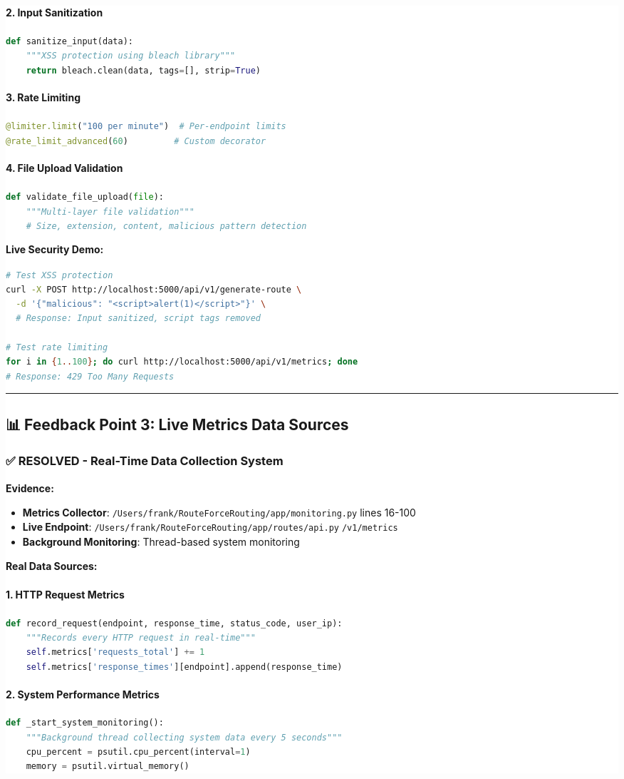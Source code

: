 #### 2. **Input Sanitization**
```python
def sanitize_input(data):
    """XSS protection using bleach library"""
    return bleach.clean(data, tags=[], strip=True)
```

#### 3. **Rate Limiting**
```python
@limiter.limit("100 per minute")  # Per-endpoint limits
@rate_limit_advanced(60)         # Custom decorator
```

#### 4. **File Upload Validation**
```python
def validate_file_upload(file):
    """Multi-layer file validation"""
    # Size, extension, content, malicious pattern detection
```

**Live Security Demo:**
```bash
# Test XSS protection
curl -X POST http://localhost:5000/api/v1/generate-route \
  -d '{"malicious": "<script>alert(1)</script>"}' \
  # Response: Input sanitized, script tags removed

# Test rate limiting
for i in {1..100}; do curl http://localhost:5000/api/v1/metrics; done
# Response: 429 Too Many Requests
```

---

## 📊 Feedback Point 3: Live Metrics Data Sources

### ✅ **RESOLVED** - Real-Time Data Collection System

**Evidence:**
- **Metrics Collector**: `/Users/frank/RouteForceRouting/app/monitoring.py` lines 16-100
- **Live Endpoint**: `/Users/frank/RouteForceRouting/app/routes/api.py` `/v1/metrics`
- **Background Monitoring**: Thread-based system monitoring

**Real Data Sources:**

#### 1. **HTTP Request Metrics**
```python
def record_request(endpoint, response_time, status_code, user_ip):
    """Records every HTTP request in real-time"""
    self.metrics['requests_total'] += 1
    self.metrics['response_times'][endpoint].append(response_time)
```

#### 2. **System Performance Metrics**
```python
def _start_system_monitoring():
    """Background thread collecting system data every 5 seconds"""
    cpu_percent = psutil.cpu_percent(interval=1)
    memory = psutil.virtual_memory()
```
